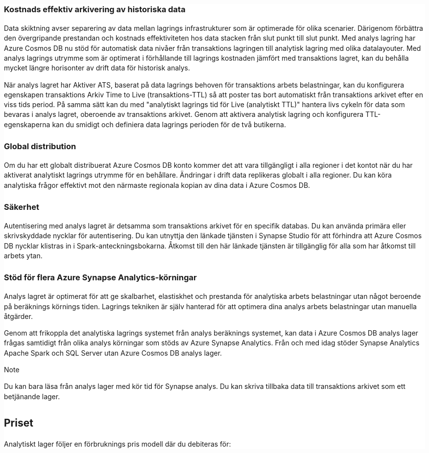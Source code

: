 ### <a name="cost-effective-archival-of-historical-data"></a>Kostnads effektiv arkivering av historiska data

Data skiktning avser separering av data mellan lagrings infrastrukturer som är optimerade för olika scenarier. Därigenom förbättra den övergripande prestandan och kostnads effektiviteten hos data stacken från slut punkt till slut punkt. Med analys lagring har Azure Cosmos DB nu stöd för automatisk data nivåer från transaktions lagringen till analytisk lagring med olika datalayouter. Med analys lagrings utrymme som är optimerat i förhållande till lagrings kostnaden jämfört med transaktions lagret, kan du behålla mycket längre horisonter av drift data för historisk analys.

När analys lagret har Aktiver ATS, baserat på data lagrings behoven för transaktions arbets belastningar, kan du konfigurera egenskapen transaktions Arkiv Time to Live (transaktions-TTL) så att poster tas bort automatiskt från transaktions arkivet efter en viss tids period. På samma sätt kan du med "analytiskt lagrings tid för Live (analytiskt TTL)" hantera livs cykeln för data som bevaras i analys lagret, oberoende av transaktions arkivet. Genom att aktivera analytisk lagring och konfigurera TTL-egenskaperna kan du smidigt och definiera data lagrings perioden för de två butikerna.

### <a name="global-distribution"></a>Global distribution

Om du har ett globalt distribuerat Azure Cosmos DB konto kommer det att vara tillgängligt i alla regioner i det kontot när du har aktiverat analytiskt lagrings utrymme för en behållare.  Ändringar i drift data replikeras globalt i alla regioner. Du kan köra analytiska frågor effektivt mot den närmaste regionala kopian av dina data i Azure Cosmos DB.

### <a name="security"></a>Säkerhet

Autentisering med analys lagret är detsamma som transaktions arkivet för en specifik databas. Du kan använda primära eller skrivskyddade nycklar för autentisering. Du kan utnyttja den länkade tjänsten i Synapse Studio för att förhindra att Azure Cosmos DB nycklar klistras in i Spark-anteckningsbokarna. Åtkomst till den här länkade tjänsten är tillgänglig för alla som har åtkomst till arbets ytan.

### <a name="support-for-multiple-azure-synapse-analytics-runtimes"></a>Stöd för flera Azure Synapse Analytics-körningar

Analys lagret är optimerat för att ge skalbarhet, elastiskhet och prestanda för analytiska arbets belastningar utan något beroende på beräknings körnings tiden. Lagrings tekniken är själv hanterad för att optimera dina analys arbets belastningar utan manuella åtgärder.

Genom att frikoppla det analytiska lagrings systemet från analys beräknings systemet, kan data i Azure Cosmos DB analys lager frågas samtidigt från olika analys körningar som stöds av Azure Synapse Analytics. Från och med idag stöder Synapse Analytics Apache Spark och SQL Server utan Azure Cosmos DB analys lager.

> [!NOTE]
> Du kan bara läsa från analys lager med kör tid för Synapse analys. Du kan skriva tillbaka data till transaktions arkivet som ett betjänande lager.

## <a name="pricing"></a><a id="analytical-store-pricing"></a> Priset

Analytiskt lager följer en förbruknings pris modell där du debiteras för:
